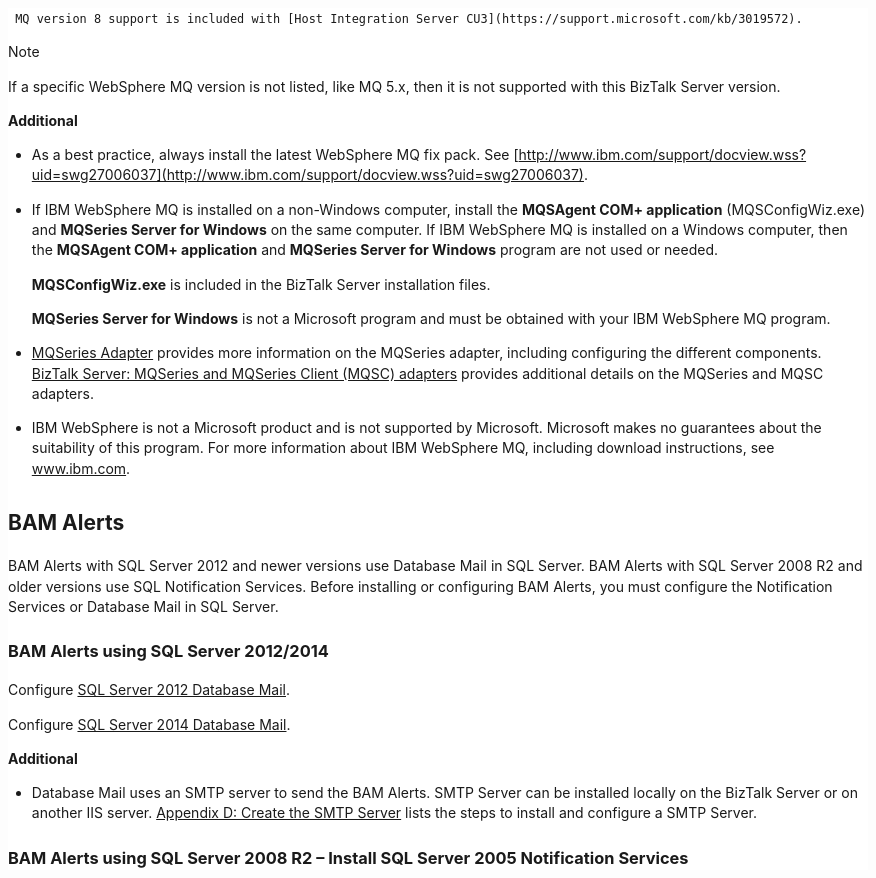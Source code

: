      MQ version 8 support is included with [Host Integration Server CU3](https://support.microsoft.com/kb/3019572).

> [!NOTE]
>  If a specific WebSphere MQ version is not listed, like MQ 5.x, then it is not supported with this BizTalk Server version.

 **Additional**

- As a best practice, always install the latest WebSphere MQ fix pack. See [http://www.ibm.com/support/docview.wss?uid=swg27006037](http://www.ibm.com/support/docview.wss?uid=swg27006037).

- If IBM WebSphere MQ is installed on a non-Windows computer, install the **MQSAgent COM+ application** (MQSConfigWiz.exe) and **MQSeries Server for Windows** on the same computer. If IBM WebSphere MQ is installed on a Windows computer, then the **MQSAgent COM+ application** and **MQSeries Server for Windows** program are not used or needed.

   **MQSConfigWiz.exe** is included in the BizTalk Server installation files.

   **MQSeries Server for Windows** is not a Microsoft program and must be obtained with your IBM WebSphere MQ program.

- [MQSeries Adapter](https://technet.microsoft.com/library/aa547973\(v=BTS.80\).aspx) provides more information on the MQSeries adapter, including configuring the different components. [BizTalk Server: MQSeries and MQSeries Client (MQSC) adapters](https://social.technet.microsoft.com/wiki/contents/articles/18316.biztalk-server-mqseries-and-mqseries-client-mqsc-adapters.aspx) provides additional details on the MQSeries and MQSC adapters.

- IBM WebSphere is not a Microsoft product and is not supported by Microsoft. Microsoft makes no guarantees about the suitability of this program. For more information about IBM WebSphere MQ, including download instructions, see www.ibm.com.

##  <a name="BKMK_BAMAlerts"></a> BAM Alerts
 BAM Alerts with SQL Server 2012 and newer versions use Database Mail in SQL Server. BAM Alerts with SQL Server 2008 R2 and older versions use SQL Notification Services. Before installing or configuring BAM Alerts, you must configure the Notification Services or Database Mail in SQL Server.

###  <a name="BKMK_DBMail"></a> BAM Alerts using SQL Server 2012/2014
 Configure [SQL Server 2012 Database Mail](https://msdn.microsoft.com/library/hh245116\(v=sql.110\).aspx).

 Configure [SQL Server 2014 Database Mail](https://msdn.microsoft.com/library/hh245116\(v=sql.120\).aspx).

 **Additional**

-   Database Mail uses an SMTP server to send the BAM Alerts. SMTP Server can be installed locally on the BizTalk Server or on another IIS server. [Appendix D: Create the SMTP Server](../install-and-config-guides/appendix-d-create-the-smtp-server.md) lists the steps to install and configure a SMTP Server.

###  <a name="BKMK_SSNS"></a> BAM Alerts using SQL Server 2008 R2 – Install SQL Server 2005 Notification Services
